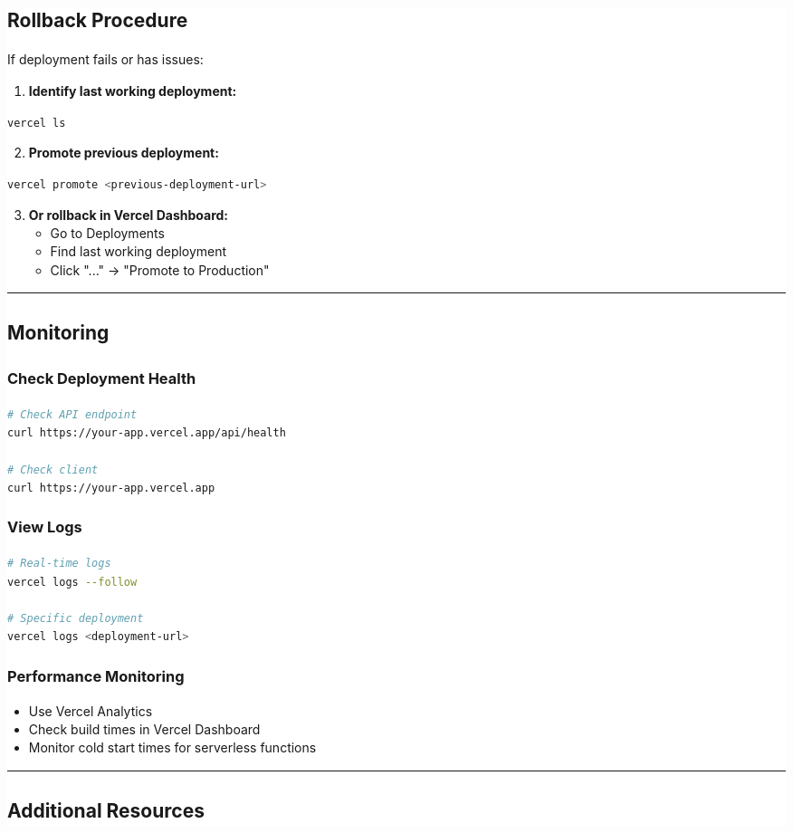 
## Rollback Procedure

If deployment fails or has issues:

1. **Identify last working deployment:**
```bash
vercel ls
```

2. **Promote previous deployment:**
```bash
vercel promote <previous-deployment-url>
```

3. **Or rollback in Vercel Dashboard:**
   - Go to Deployments
   - Find last working deployment
   - Click "..." → "Promote to Production"

---

## Monitoring

### Check Deployment Health

```bash
# Check API endpoint
curl https://your-app.vercel.app/api/health

# Check client
curl https://your-app.vercel.app
```

### View Logs

```bash
# Real-time logs
vercel logs --follow

# Specific deployment
vercel logs <deployment-url>
```

### Performance Monitoring

- Use Vercel Analytics
- Check build times in Vercel Dashboard
- Monitor cold start times for serverless functions

---

## Additional Resources
